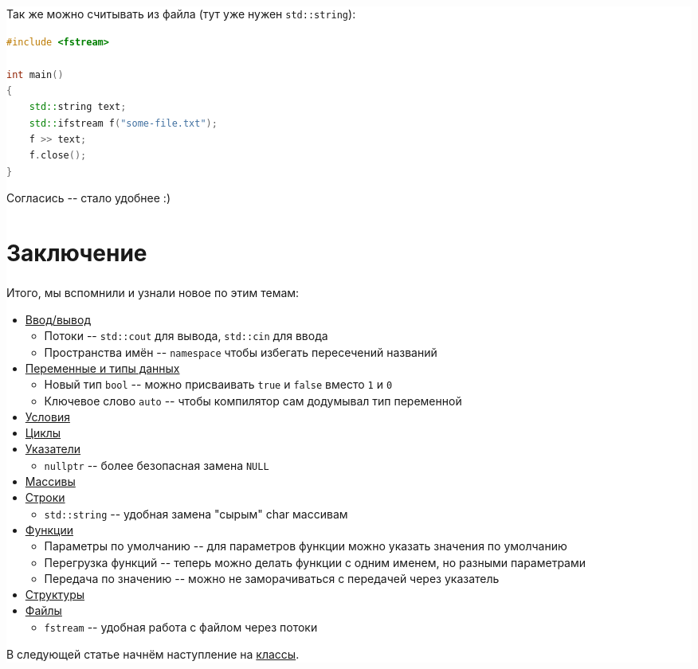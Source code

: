 Так же можно считывать из файла (тут уже нужен `std::string`):

```cpp
#include <fstream>

int main()
{
	std::string text;
	std::ifstream f("some-file.txt");
	f >> text;
	f.close();
}
```

Согласись -- стало удобнее :)

# [](#header-1)Заключение

Итого, мы вспомнили и узнали новое по этим темам:

* [Ввод/вывод](#io)
	* Потоки -- `std::cout` для вывода, `std::cin` для ввода
	* Пространства имён -- `namespace` чтобы избегать пересечений названий
* [Переменные и типы данных](#variable)
	* Новый тип `bool` -- можно присваивать `true` и `false` вместо `1` и `0`
	* Ключевое слово `auto` -- чтобы компилятор сам додумывал тип переменной
* [Условия](#condition)
* [Циклы](#loop)
* [Указатели](#pointer)
	* `nullptr` -- более безопасная замена `NULL`
* [Массивы](#array)
* [Строки](#string)
	* `std::string` -- удобная замена "сырым" char массивам
* [Функции](#function)
	* Параметры по умолчанию -- для параметров функции можно указать значения по умолчанию
	* Перегрузка функций -- теперь можно делать функции с одним именем, но разными параметрами
	* Передача по значению -- можно не заморачиваться с передачей через указатель
* [Структуры](#struct)
* [Файлы](#file)
	* `fstream` -- удобная работа с файлом через потоки

В следующей статье начнём наступление на [классы](/cpp-classes).
